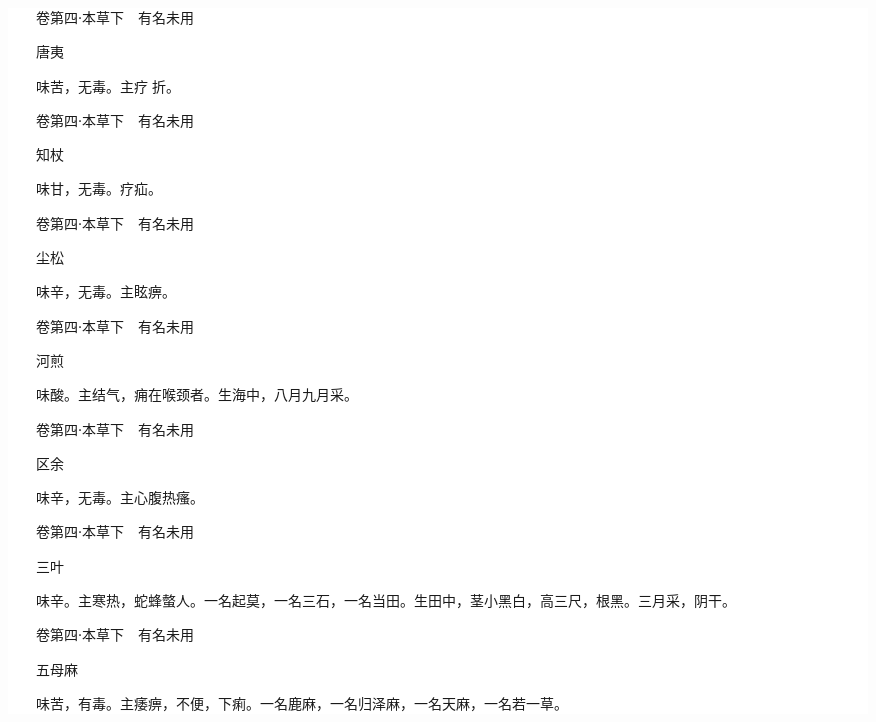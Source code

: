 　　卷第四·本草下　有名未用

　　唐夷

　　味苦，无毒。主疗 折。

　　卷第四·本草下　有名未用

　　知杖

　　味甘，无毒。疗疝。

　　卷第四·本草下　有名未用

　　尘松

　　味辛，无毒。主眩痹。

　　卷第四·本草下　有名未用

　　河煎

　　味酸。主结气，痈在喉颈者。生海中，八月九月采。

　　卷第四·本草下　有名未用

　　区余

　　味辛，无毒。主心腹热瘙。

　　卷第四·本草下　有名未用

　　三叶

　　味辛。主寒热，蛇蜂螫人。一名起莫，一名三石，一名当田。生田中，茎小黑白，高三尺，根黑。三月采，阴干。

　　卷第四·本草下　有名未用

　　五母麻

　　味苦，有毒。主痿痹，不便，下痢。一名鹿麻，一名归泽麻，一名天麻，一名若一草。


